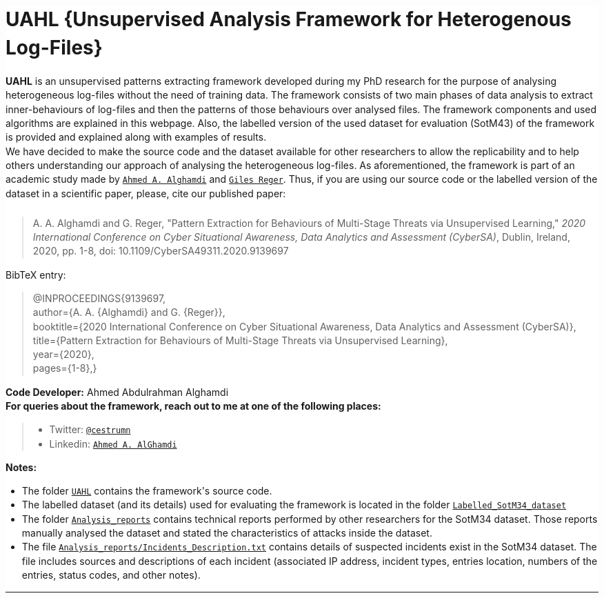 
# UAHL {Unsupervised Analysis Framework for Heterogenous Log-Files}
**UAHL** is an unsupervised patterns extracting framework developed during my PhD research for the purpose of analysing heterogeneous log-files without the need of training data. The framework consists of two main phases of data analysis to extract inner-behaviours of log-files and then the patterns of those behaviours over analysed files. The framework components and used algorithms are explained in this webpage. Also, the labelled version of the used dataset for evaluation (SotM43) of the framework is provided and explained along with examples of results.  
We have decided to make the source code and the dataset available for other researchers to allow the replicability and to help others understanding our approach of analysing the heterogeneous log-files.
As aforementioned, the framework is part of an academic study made by <a href="http://twitter.com/cestrumn" target="_blank">`Ahmed A. Alghamdi`</a> and <a href="http://www.cs.man.ac.uk/~regerg/" target="_blank">`Giles Reger`</a>. Thus, if you are using our source code or the labelled version of the dataset in a scientific paper, please, cite our published paper:

### <a name="OurPaper"></a>
> A. A. Alghamdi and G. Reger, "Pattern Extraction for Behaviours of Multi-Stage Threats via Unsupervised Learning," *2020 International Conference on Cyber Situational Awareness, Data Analytics and Assessment (CyberSA)*, Dublin, Ireland, 2020, pp. 1-8, doi: 10.1109/CyberSA49311.2020.9139697

BibTeX entry:
> @INPROCEEDINGS{9139697,  
  author={A. A. {Alghamdi} and G. {Reger}},  
  booktitle={2020 International Conference on Cyber Situational Awareness, Data Analytics and Assessment (CyberSA)},  
  title={Pattern Extraction for Behaviours of Multi-Stage Threats via Unsupervised Learning},  
  year={2020},  
  pages={1-8},}


**Code Developer:** Ahmed Abdulrahman Alghamdi  
**For queries about the framework, reach out to me at one of the following places:**
>- Twitter:  <a href="http://twitter.com/cestrumn" target="_blank">`@cestrumn`</a>  
>- Linkedin:  <a href="https://www.linkedin.com/in/alghamdi-ahmed/" target="_blank">`Ahmed A. AlGhamdi`</a>

**Notes:** 
- The folder <a href="./UAHL" target="_blank">`UAHL`</a> contains the framework's source code.
- The labelled dataset (and its details) used for evaluating the framework is located in the folder <a href="./Labelled_SotM34_dataset" target="_blank">`Labelled_SotM34_dataset`</a>
- The folder <a href="./Analysis_reports/" target="_blank">`Analysis_reports`</a> contains technical reports performed by other researchers for the SotM34 dataset. Those reports manually analysed the dataset and stated the characteristics of attacks inside the dataset.
- The file <a href="./Analysis_reports/Incidents_Description.txt" target="_blank">`Analysis_reports/Incidents_Description.txt`</a> contains details of suspected incidents exist in the SotM34 dataset. The file includes sources and descriptions of each incident (associated IP address, incident types, entries location, numbers of the entries, status codes, and other notes).

---
